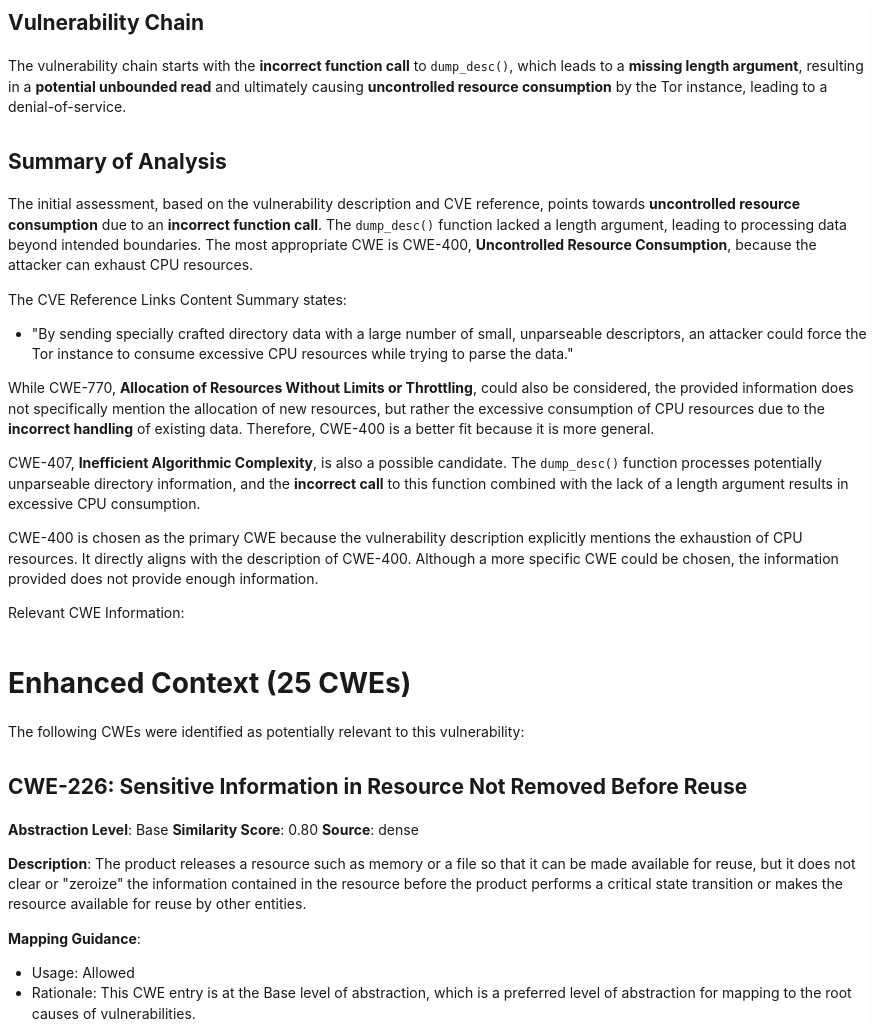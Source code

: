 ## Vulnerability Chain
The vulnerability chain starts with the **incorrect function call** to `dump_desc()`, which leads to a **missing length argument**, resulting in a **potential unbounded read** and ultimately causing **uncontrolled resource consumption** by the Tor instance, leading to a denial-of-service.

## Summary of Analysis
The initial assessment, based on the vulnerability description and CVE reference, points towards **uncontrolled resource consumption** due to an **incorrect function call**. The `dump_desc()` function lacked a length argument, leading to processing data beyond intended boundaries. The most appropriate CWE is CWE-400, **Uncontrolled Resource Consumption**, because the attacker can exhaust CPU resources.

The CVE Reference Links Content Summary states:
- "By sending specially crafted directory data with a large number of small, unparseable descriptors, an attacker could force the Tor instance to consume excessive CPU resources while trying to parse the data."

While CWE-770, **Allocation of Resources Without Limits or Throttling**, could also be considered, the provided information does not specifically mention the allocation of new resources, but rather the excessive consumption of CPU resources due to the **incorrect handling** of existing data. Therefore, CWE-400 is a better fit because it is more general.

CWE-407, **Inefficient Algorithmic Complexity**, is also a possible candidate. The `dump_desc()` function processes potentially unparseable directory information, and the **incorrect call** to this function combined with the lack of a length argument results in excessive CPU consumption.

CWE-400 is chosen as the primary CWE because the vulnerability description explicitly mentions the exhaustion of CPU resources. It directly aligns with the description of CWE-400. Although a more specific CWE could be chosen, the information provided does not provide enough information.

Relevant CWE Information:

# Enhanced Context (25 CWEs)
The following CWEs were identified as potentially relevant to this vulnerability:

## CWE-226: Sensitive Information in Resource Not Removed Before Reuse
**Abstraction Level**: Base
**Similarity Score**: 0.80
**Source**: dense

**Description**:
The product releases a resource such as memory or a file so that it can be made available for reuse, but it does not clear or "zeroize" the information contained in the resource before the product performs a critical state transition or makes the resource available for reuse by other entities.

**Mapping Guidance**:
- Usage: Allowed
- Rationale: This CWE entry is at the Base level of abstraction, which is a preferred level of abstraction for mapping to the root causes of vulnerabilities.
